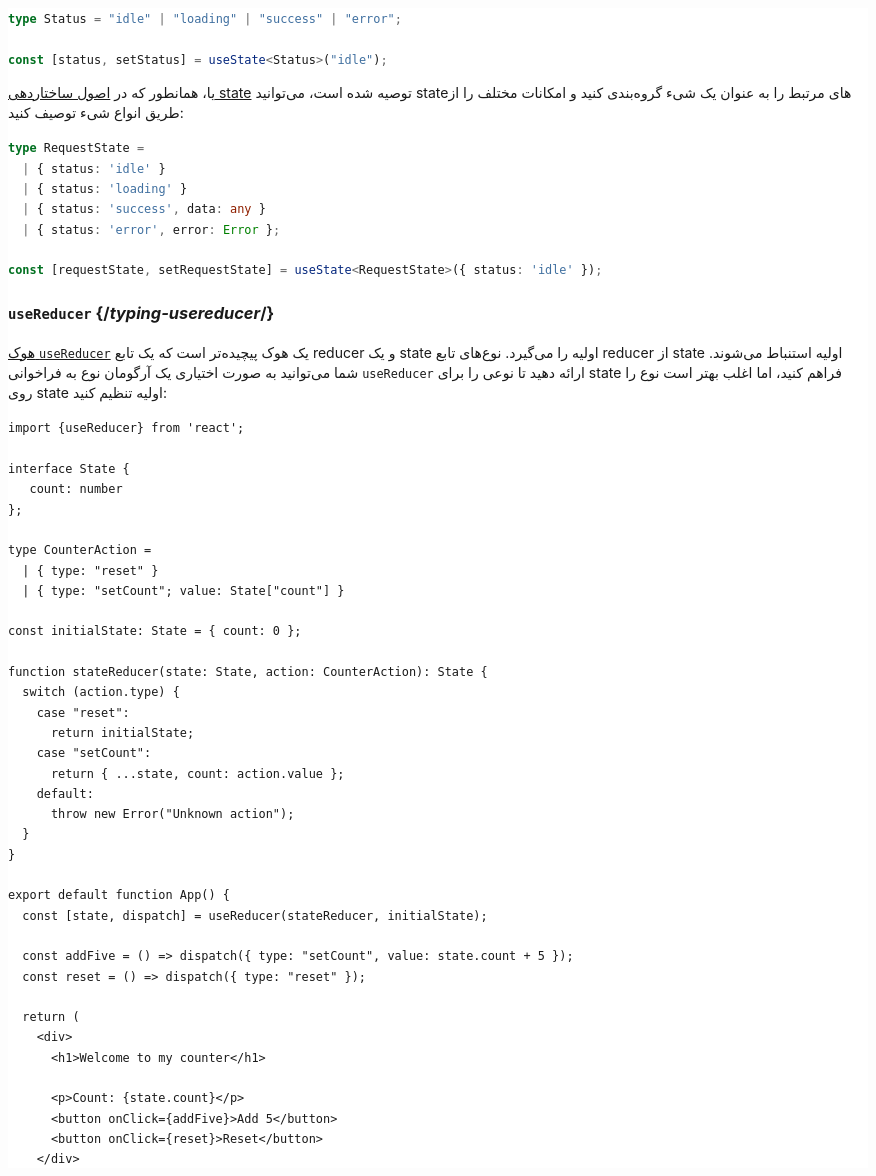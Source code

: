 ```ts
type Status = "idle" | "loading" | "success" | "error";

const [status, setStatus] = useState<Status>("idle");
```

یا، همانطور که در [اصول ساختاردهی state](/learn/choosing-the-state-structure#principles-for-structuring-state) توصیه شده است، می‌توانید state‌های مرتبط را به عنوان یک شیء گروه‌بندی کنید و امکانات مختلف را از طریق انواع شیء توصیف کنید:

```ts
type RequestState =
  | { status: 'idle' }
  | { status: 'loading' }
  | { status: 'success', data: any }
  | { status: 'error', error: Error };

const [requestState, setRequestState] = useState<RequestState>({ status: 'idle' });
```

### `useReducer` {/*typing-usereducer*/}

[هوک `useReducer`](/reference/react/useReducer) یک هوک پیچیده‌تر است که یک تابع reducer و یک state اولیه را می‌گیرد. نوع‌های تابع reducer از state اولیه استنباط می‌شوند. شما می‌توانید به صورت اختیاری یک آرگومان نوع به فراخوانی `useReducer` ارائه دهید تا نوعی را برای state فراهم کنید، اما اغلب بهتر است نوع را روی state اولیه تنظیم کنید:

<Sandpack>

```tsx src/App.tsx active
import {useReducer} from 'react';

interface State {
   count: number
};

type CounterAction =
  | { type: "reset" }
  | { type: "setCount"; value: State["count"] }

const initialState: State = { count: 0 };

function stateReducer(state: State, action: CounterAction): State {
  switch (action.type) {
    case "reset":
      return initialState;
    case "setCount":
      return { ...state, count: action.value };
    default:
      throw new Error("Unknown action");
  }
}

export default function App() {
  const [state, dispatch] = useReducer(stateReducer, initialState);

  const addFive = () => dispatch({ type: "setCount", value: state.count + 5 });
  const reset = () => dispatch({ type: "reset" });

  return (
    <div>
      <h1>Welcome to my counter</h1>

      <p>Count: {state.count}</p>
      <button onClick={addFive}>Add 5</button>
      <button onClick={reset}>Reset</button>
    </div>
```